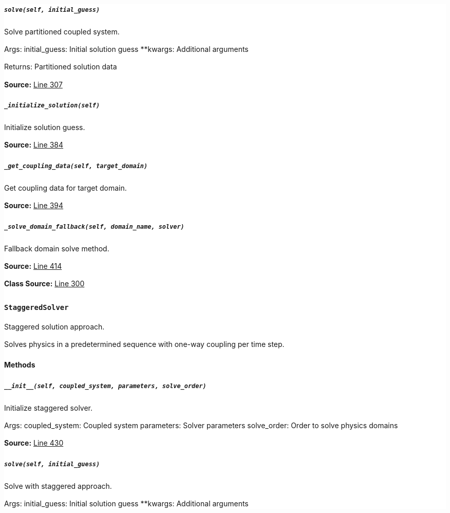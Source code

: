 ##### `solve(self, initial_guess)`

Solve partitioned coupled system.

Args:
initial_guess: Initial solution guess
**kwargs: Additional arguments

Returns:
Partitioned solution data

**Source:** [Line 307](Python/Multiphysics/solvers.py#L307)

##### `_initialize_solution(self)`

Initialize solution guess.

**Source:** [Line 384](Python/Multiphysics/solvers.py#L384)

##### `_get_coupling_data(self, target_domain)`

Get coupling data for target domain.

**Source:** [Line 394](Python/Multiphysics/solvers.py#L394)

##### `_solve_domain_fallback(self, domain_name, solver)`

Fallback domain solve method.

**Source:** [Line 414](Python/Multiphysics/solvers.py#L414)

**Class Source:** [Line 300](Python/Multiphysics/solvers.py#L300)

### `StaggeredSolver`

Staggered solution approach.

Solves physics in a predetermined sequence
with one-way coupling per time step.

#### Methods

##### `__init__(self, coupled_system, parameters, solve_order)`

Initialize staggered solver.

Args:
coupled_system: Coupled system
parameters: Solver parameters
solve_order: Order to solve physics domains

**Source:** [Line 430](Python/Multiphysics/solvers.py#L430)

##### `solve(self, initial_guess)`

Solve with staggered approach.

Args:
initial_guess: Initial solution guess
**kwargs: Additional arguments
